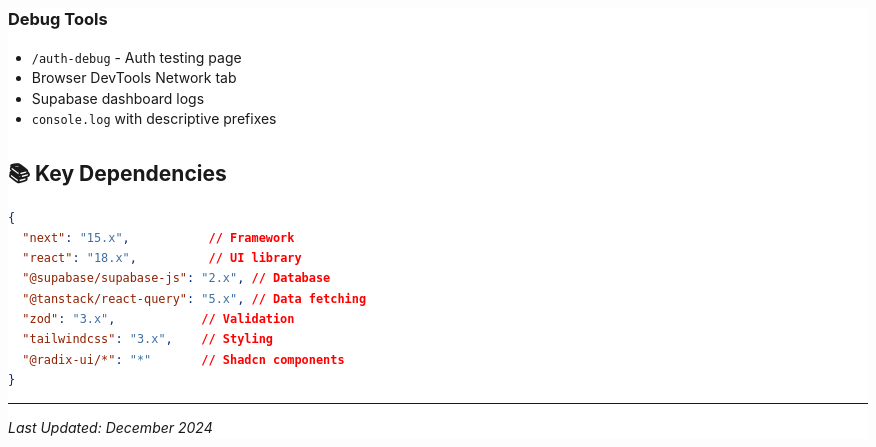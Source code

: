 ### Debug Tools
- `/auth-debug` - Auth testing page
- Browser DevTools Network tab
- Supabase dashboard logs
- `console.log` with descriptive prefixes

## 📚 Key Dependencies

```json
{
  "next": "15.x",           // Framework
  "react": "18.x",          // UI library
  "@supabase/supabase-js": "2.x", // Database
  "@tanstack/react-query": "5.x", // Data fetching
  "zod": "3.x",            // Validation
  "tailwindcss": "3.x",    // Styling
  "@radix-ui/*": "*"       // Shadcn components
}
```

---
*Last Updated: December 2024*
